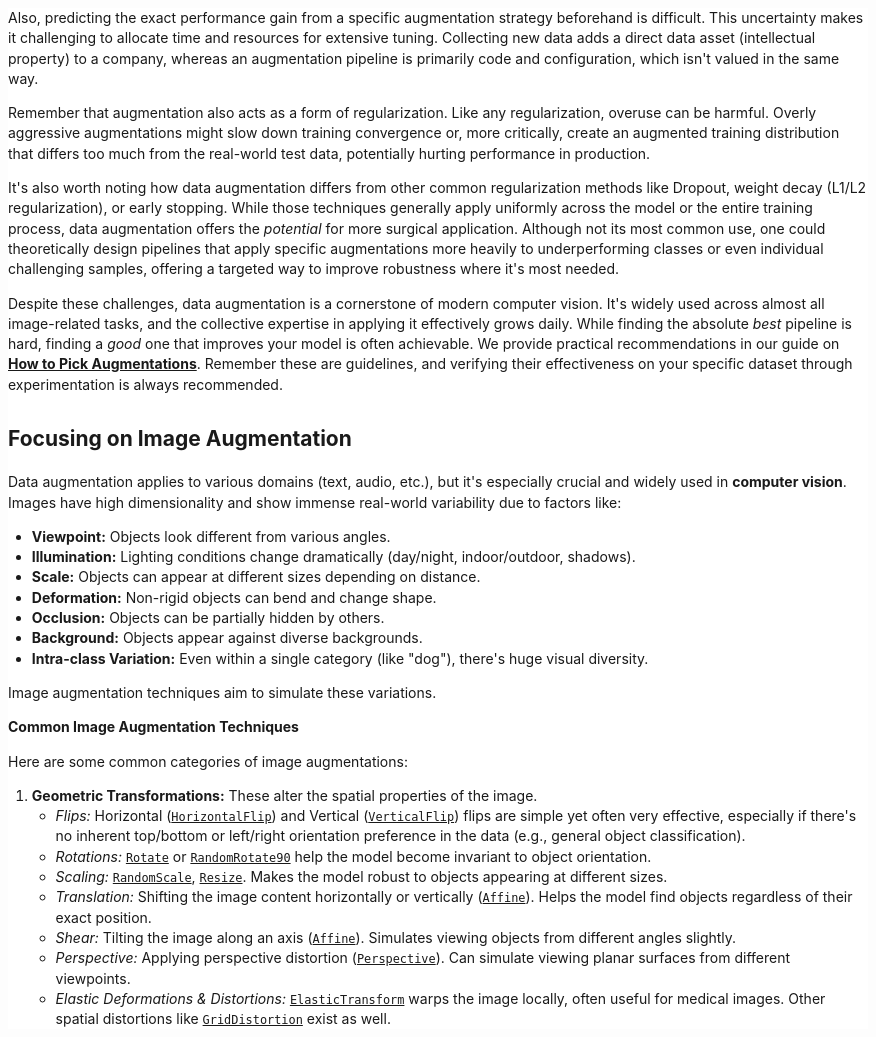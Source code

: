 Also, predicting the exact performance gain from a specific augmentation strategy beforehand is difficult. This uncertainty makes it challenging to allocate time and resources for extensive tuning. Collecting new data adds a direct data asset (intellectual property) to a company, whereas an augmentation pipeline is primarily code and configuration, which isn't valued in the same way.

Remember that augmentation also acts as a form of regularization. Like any regularization, overuse can be harmful. Overly aggressive augmentations might slow down training convergence or, more critically, create an augmented training distribution that differs too much from the real-world test data, potentially hurting performance in production.

It's also worth noting how data augmentation differs from other common regularization methods like Dropout, weight decay (L1/L2 regularization), or early stopping. While those techniques generally apply uniformly across the model or the entire training process, data augmentation offers the *potential* for more surgical application. Although not its most common use, one could theoretically design pipelines that apply specific augmentations more heavily to underperforming classes or even individual challenging samples, offering a targeted way to improve robustness where it's most needed.

Despite these challenges, data augmentation is a cornerstone of modern computer vision. It's widely used across almost all image-related tasks, and the collective expertise in applying it effectively grows daily. While finding the absolute *best* pipeline is hard, finding a *good* one that improves your model is often achievable. We provide practical recommendations in our guide on **[How to Pick Augmentations](../3-basic-usage/choosing-augmentations.md)**. Remember these are guidelines, and verifying their effectiveness on your specific dataset through experimentation is always recommended.

## Focusing on Image Augmentation

Data augmentation applies to various domains (text, audio, etc.), but it's especially crucial and widely used in **computer vision**. Images have high dimensionality and show immense real-world variability due to factors like:

*   **Viewpoint:** Objects look different from various angles.
*   **Illumination:** Lighting conditions change dramatically (day/night, indoor/outdoor, shadows).
*   **Scale:** Objects can appear at different sizes depending on distance.
*   **Deformation:** Non-rigid objects can bend and change shape.
*   **Occlusion:** Objects can be partially hidden by others.
*   **Background:** Objects appear against diverse backgrounds.
*   **Intra-class Variation:** Even within a single category (like "dog"), there's huge visual diversity.

Image augmentation techniques aim to simulate these variations.

**Common Image Augmentation Techniques**

Here are some common categories of image augmentations:

1.  **Geometric Transformations:** These alter the spatial properties of the image.
    *   *Flips:* Horizontal ([`HorizontalFlip`](https://explore.albumentations.ai/transform/HorizontalFlip)) and Vertical ([`VerticalFlip`](https://explore.albumentations.ai/transform/VerticalFlip)) flips are simple yet often very effective, especially if there's no inherent top/bottom or left/right orientation preference in the data (e.g., general object classification).
    *   *Rotations:* [`Rotate`](https://explore.albumentations.ai/transform/Rotate) or [`RandomRotate90`](https://explore.albumentations.ai/transform/RandomRotate90) help the model become invariant to object orientation.
    *   *Scaling:* [`RandomScale`](https://explore.albumentations.ai/transform/RandomScale), [`Resize`](https://explore.albumentations.ai/transform/Resize). Makes the model robust to objects appearing at different sizes.
    *   *Translation:* Shifting the image content horizontally or vertically ([`Affine`](https://explore.albumentations.ai/transform/Affine)). Helps the model find objects regardless of their exact position.
    *   *Shear:* Tilting the image along an axis ([`Affine`](https://explore.albumentations.ai/transform/Affine)). Simulates viewing objects from different angles slightly.
    *   *Perspective:* Applying perspective distortion ([`Perspective`](https://explore.albumentations.ai/transform/Perspective)). Can simulate viewing planar surfaces from different viewpoints.
    *   *Elastic Deformations & Distortions:* [`ElasticTransform`](https://explore.albumentations.ai/transform/ElasticTransform) warps the image locally, often useful for medical images. Other spatial distortions like [`GridDistortion`](https://explore.albumentations.ai/transform/GridDistortion) exist as well.
